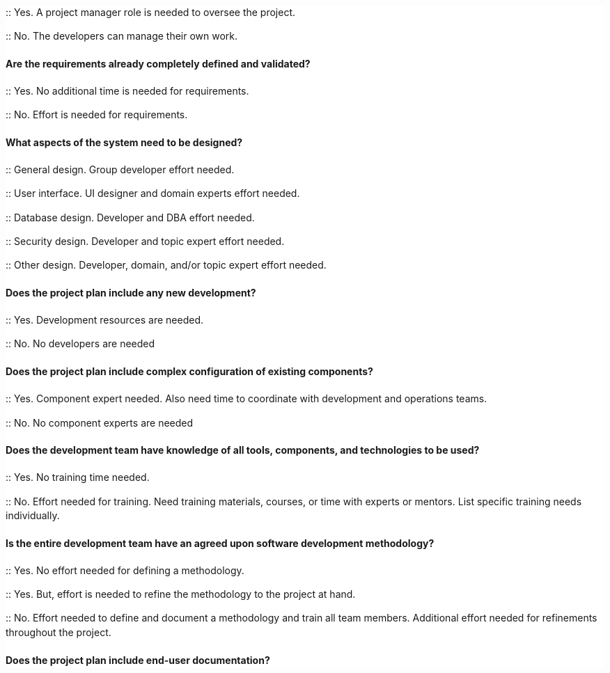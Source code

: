 :: Yes. A project manager role is needed to oversee the project.

:: No. The developers can manage their own work.

#### Are the requirements already completely defined and validated?

:: Yes. No additional time is needed for requirements.

:: No. Effort is needed for requirements.

#### What aspects of the system need to be designed?

:: General design. Group developer effort needed.

:: User interface. UI designer and domain experts effort needed.

:: Database design. Developer and DBA effort needed.

:: Security design. Developer and topic expert effort needed.

:: Other design. Developer, domain, and/or topic expert effort needed.

#### Does the project plan include any new development?

:: Yes. Development resources are needed.

:: No. No developers are needed

#### Does the project plan include complex configuration of existing components?

:: Yes. Component expert needed. Also need time to coordinate with
   development and operations teams.

:: No. No component experts are needed

#### Does the development team have knowledge of all tools, components, and technologies to be used?

:: Yes. No training time needed.

:: No. Effort needed for training. Need training materials, courses, or
   time with experts or mentors. List specific training
   needs individually.

#### Is the entire development team have an agreed upon software development methodology?

:: Yes. No effort needed for defining a methodology.

:: Yes. But, effort is needed to refine the methodology to the project
   at hand.

:: No. Effort needed to define and document a methodology and train all
   team members. Additional effort needed for refinements throughout
   the project.

#### Does the project plan include end-user documentation?
